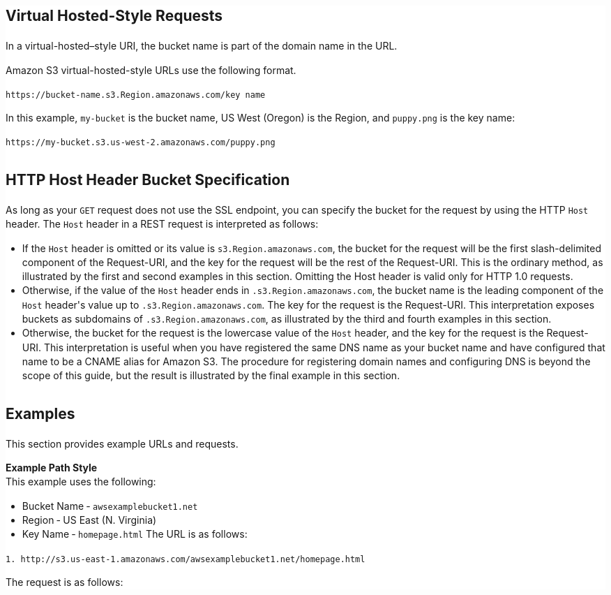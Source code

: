 ## Virtual Hosted\-Style Requests<a name="virtual-hosted-style-access"></a>

In a virtual\-hosted–style URI, the bucket name is part of the domain name in the URL\.

Amazon S3 virtual\-hosted\-style URLs use the following format\.

```
https://bucket-name.s3.Region.amazonaws.com/key name
```

In this example, `my-bucket` is the bucket name, US West \(Oregon\) is the Region, and `puppy.png` is the key name:

```
https://my-bucket.s3.us-west-2.amazonaws.com/puppy.png
```

## HTTP Host Header Bucket Specification<a name="VirtualHostingSpecifyBucket"></a>

As long as your `GET` request does not use the SSL endpoint, you can specify the bucket for the request by using the HTTP `Host` header\. The `Host` header in a REST request is interpreted as follows: 
+ If the `Host` header is omitted or its value is `s3.Region.amazonaws.com`, the bucket for the request will be the first slash\-delimited component of the Request\-URI, and the key for the request will be the rest of the Request\-URI\. This is the ordinary method, as illustrated by the first and second examples in this section\. Omitting the Host header is valid only for HTTP 1\.0 requests\. 
+ Otherwise, if the value of the `Host` header ends in `.s3.Region.amazonaws.com`, the bucket name is the leading component of the `Host` header's value up to `.s3.Region.amazonaws.com`\. The key for the request is the Request\-URI\. This interpretation exposes buckets as subdomains of `.s3.Region.amazonaws.com`, as illustrated by the third and fourth examples in this section\. 
+ Otherwise, the bucket for the request is the lowercase value of the `Host` header, and the key for the request is the Request\-URI\. This interpretation is useful when you have registered the same DNS name as your bucket name and have configured that name to be a CNAME alias for Amazon S3\. The procedure for registering domain names and configuring DNS is beyond the scope of this guide, but the result is illustrated by the final example in this section\.

## Examples<a name="VirtualHostingExamples"></a>

This section provides example URLs and requests\.

**Example Path Style**  
This example uses the following:  
+ Bucket Name ‐ `awsexamplebucket1.net`
+ Region ‐ US East \(N\. Virginia\) 
+ Key Name ‐ `homepage.html`
The URL is as follows:  

```
1. http://s3.us-east-1.amazonaws.com/awsexamplebucket1.net/homepage.html
```
The request is as follows:  
